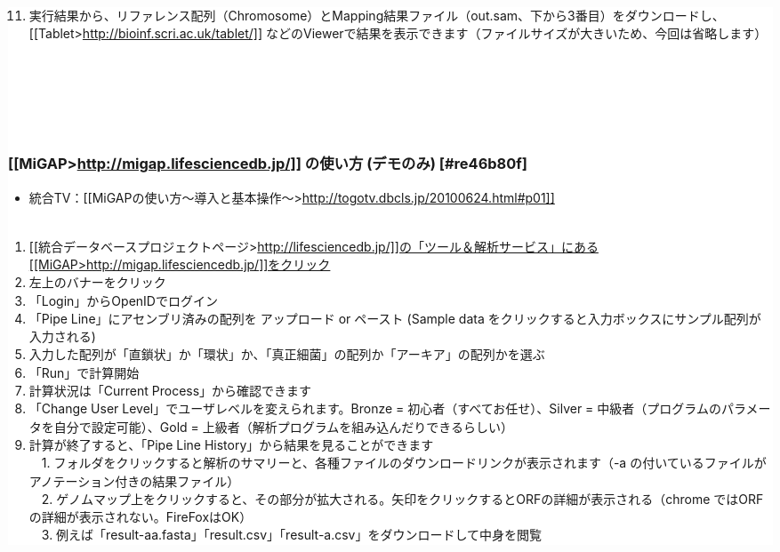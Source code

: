 11. 実行結果から、リファレンス配列（Chromosome）とMapping結果ファイル（out.sam、下から3番目）をダウンロードし、[[Tablet>http://bioinf.scri.ac.uk/tablet/]] などのViewerで結果を表示できます（ファイルサイズが大きいため、今回は省略します）<br>
<br><br><br><br><br>


### [[MiGAP>http://migap.lifesciencedb.jp/]] の使い方 (デモのみ) [#re46b80f]
- 統合TV：[[MiGAPの使い方～導入と基本操作～>http://togotv.dbcls.jp/20100624.html#p01]]
<br><br>

1. [[統合データベースプロジェクトページ>http://lifesciencedb.jp/]]の「ツール＆解析サービス」にある[[MiGAP>http://migap.lifesciencedb.jp/]]をクリック<br>
2. 左上のバナーをクリック<br>
3. 「Login」からOpenIDでログイン<br>
4. 「Pipe Line」にアセンブリ済みの配列を アップロード or ペースト (Sample data をクリックすると入力ボックスにサンプル配列が入力される)<br>
5. 入力した配列が「直鎖状」か「環状」か、「真正細菌」の配列か「アーキア」の配列かを選ぶ<br>
6. 「Run」で計算開始<br>
7. 計算状況は「Current Process」から確認できます<br>
8. 「Change User Level」でユーザレベルを変えられます。Bronze = 初心者（すべてお任せ）、Silver = 中級者（プログラムのパラメータを自分で設定可能）、Gold = 上級者（解析プログラムを組み込んだりできるらしい）<br>
9. 計算が終了すると、「Pipe Line History」から結果を見ることができます<br>
　1. フォルダをクリックすると解析のサマリーと、各種ファイルのダウンロードリンクが表示されます（-a の付いているファイルがアノテーション付きの結果ファイル）<br>
　2. ゲノムマップ上をクリックすると、その部分が拡大される。矢印をクリックするとORFの詳細が表示される（chrome ではORFの詳細が表示されない。FireFoxはOK）<br>
　3. 例えば「result-aa.fasta」「result.csv」「result-a.csv」をダウンロードして中身を閲覧<br>
